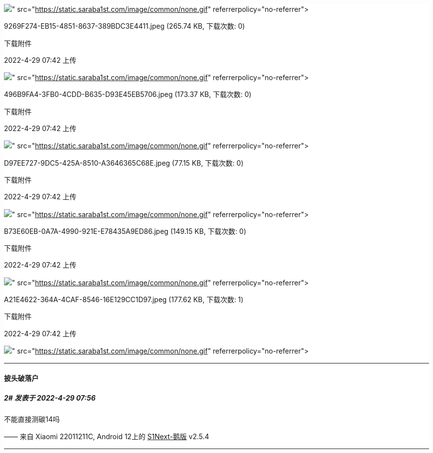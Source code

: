 <img src="https://img.saraba1st.com/forum/202204/29/074241lsssconinoul9b92.jpeg" referrerpolicy="no-referrer">" src="https://static.saraba1st.com/image/common/none.gif" referrerpolicy="no-referrer">

9269F274-EB15-4851-8637-389BDC3E4411.jpeg
(265.74 KB, 下载次数: 0)

下载附件

2022-4-29 07:42 上传

<img src="https://img.saraba1st.com/forum/202204/29/074241t8ehape60d4b8d45.jpeg" referrerpolicy="no-referrer">" src="https://static.saraba1st.com/image/common/none.gif" referrerpolicy="no-referrer">

496B9FA4-3FB0-4CDD-B635-D93E45EB5706.jpeg
(173.37 KB, 下载次数: 0)

下载附件

2022-4-29 07:42 上传

<img src="https://img.saraba1st.com/forum/202204/29/074241y8szum75juimi5ju.jpeg" referrerpolicy="no-referrer">" src="https://static.saraba1st.com/image/common/none.gif" referrerpolicy="no-referrer">

D97EE727-9DC5-425A-8510-A3646365C68E.jpeg
(77.15 KB, 下载次数: 0)

下载附件

2022-4-29 07:42 上传

<img src="https://img.saraba1st.com/forum/202204/29/074241uxf34f4sop11wi1z.jpeg" referrerpolicy="no-referrer">" src="https://static.saraba1st.com/image/common/none.gif" referrerpolicy="no-referrer">

B73E60EB-0A7A-4990-921E-E78435A9ED86.jpeg
(149.15 KB, 下载次数: 0)

下载附件

2022-4-29 07:42 上传

<img src="https://img.saraba1st.com/forum/202204/29/074241dehhnzc183hhhkie.jpeg" referrerpolicy="no-referrer">" src="https://static.saraba1st.com/image/common/none.gif" referrerpolicy="no-referrer">

A21E4622-364A-4CAF-8546-16E129CC1D97.jpeg
(177.62 KB, 下载次数: 1)

下载附件

2022-4-29 07:42 上传

<img src="https://img.saraba1st.com/forum/202204/29/074241ce5dtil1eihwe3hw.jpeg" referrerpolicy="no-referrer">" src="https://static.saraba1st.com/image/common/none.gif" referrerpolicy="no-referrer">

*****

####  披头破落户  
##### 2#       发表于 2022-4-29 07:56

不能直接测碳14吗

—— 来自 Xiaomi 22011211C, Android 12上的 [S1Next-鹅版](https://github.com/ykrank/S1-Next/releases) v2.5.4

*****
